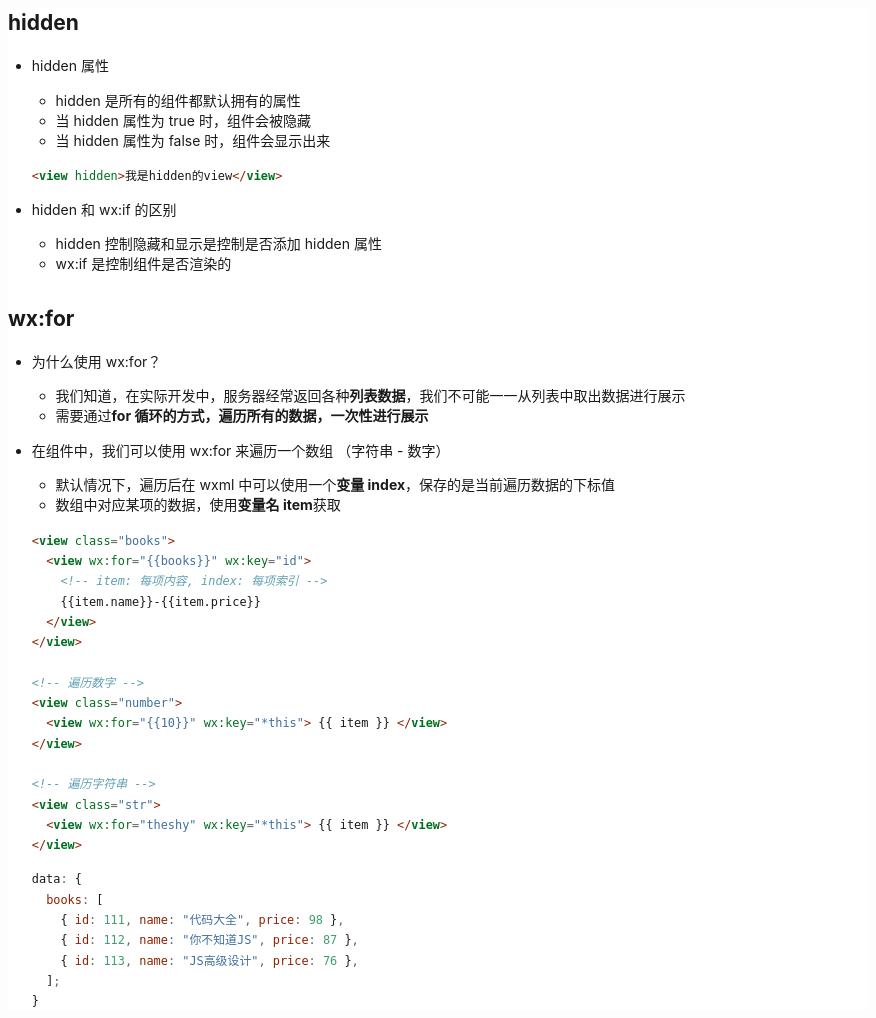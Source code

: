 ## hidden

- hidden 属性

  - hidden 是所有的组件都默认拥有的属性
  - 当 hidden 属性为 true 时，组件会被隐藏
  - 当 hidden 属性为 false 时，组件会显示出来

  ```html
  <view hidden>我是hidden的view</view>
  ```

- hidden 和 wx:if 的区别

  - hidden 控制隐藏和显示是控制是否添加 hidden 属性
  - wx:if 是控制组件是否渲染的

## wx:for

- 为什么使用 wx:for？

  - 我们知道，在实际开发中，服务器经常返回各种**列表数据**，我们不可能一一从列表中取出数据进行展示
  - 需要通过**for 循环的方式，遍历所有的数据，一次性进行展示**

- 在组件中，我们可以使用 wx:for 来遍历一个数组 （字符串 - 数字）

  - 默认情况下，遍历后在 wxml 中可以使用一个**变量 index**，保存的是当前遍历数据的下标值
  - 数组中对应某项的数据，使用**变量名 item**获取

  ```html
  <view class="books">
    <view wx:for="{{books}}" wx:key="id">
      <!-- item: 每项内容, index: 每项索引 -->
      {{item.name}}-{{item.price}}
    </view>
  </view>

  <!-- 遍历数字 -->
  <view class="number">
    <view wx:for="{{10}}" wx:key="*this"> {{ item }} </view>
  </view>

  <!-- 遍历字符串 -->
  <view class="str">
    <view wx:for="theshy" wx:key="*this"> {{ item }} </view>
  </view>
  ```

  ```js
  data: {
    books: [
      { id: 111, name: "代码大全", price: 98 },
      { id: 112, name: "你不知道JS", price: 87 },
      { id: 113, name: "JS高级设计", price: 76 },
    ];
  }
  ```

